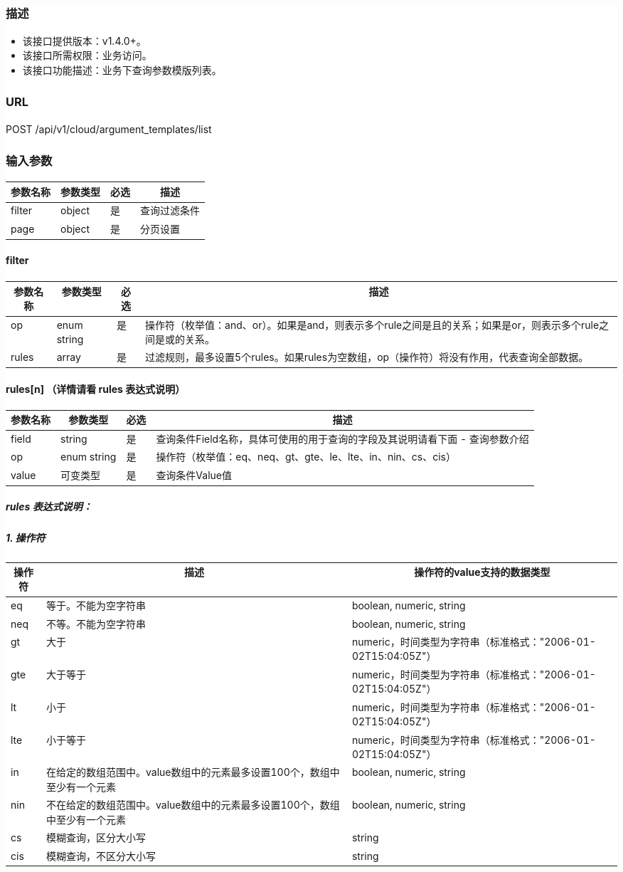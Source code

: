 ### 描述

- 该接口提供版本：v1.4.0+。
- 该接口所需权限：业务访问。
- 该接口功能描述：业务下查询参数模版列表。

### URL

POST /api/v1/cloud/argument_templates/list

### 输入参数

| 参数名称   | 参数类型   | 必选 | 描述     |
|--------|--------|----|--------|
| filter | object | 是  | 查询过滤条件 |
| page   | object | 是  | 分页设置   |

#### filter

| 参数名称  | 参数类型        | 必选 | 描述                                                              |
|-------|-------------|----|-----------------------------------------------------------------|
| op    | enum string | 是  | 操作符（枚举值：and、or）。如果是and，则表示多个rule之间是且的关系；如果是or，则表示多个rule之间是或的关系。 |
| rules | array       | 是  | 过滤规则，最多设置5个rules。如果rules为空数组，op（操作符）将没有作用，代表查询全部数据。             |

#### rules[n] （详情请看 rules 表达式说明）

| 参数名称  | 参数类型        | 必选 | 描述                                          |
|-------|-------------|----|---------------------------------------------|
| field | string      | 是  | 查询条件Field名称，具体可使用的用于查询的字段及其说明请看下面 - 查询参数介绍  |
| op    | enum string | 是  | 操作符（枚举值：eq、neq、gt、gte、le、lte、in、nin、cs、cis） |
| value | 可变类型        | 是  | 查询条件Value值                                  |

##### rules 表达式说明：

##### 1. 操作符

| 操作符 | 描述                                        | 操作符的value支持的数据类型                              |
|-----|-------------------------------------------|-----------------------------------------------|
| eq  | 等于。不能为空字符串                                | boolean, numeric, string                      |
| neq | 不等。不能为空字符串                                | boolean, numeric, string                      |
| gt  | 大于                                        | numeric，时间类型为字符串（标准格式："2006-01-02T15:04:05Z"） |
| gte | 大于等于                                      | numeric，时间类型为字符串（标准格式："2006-01-02T15:04:05Z"） |
| lt  | 小于                                        | numeric，时间类型为字符串（标准格式："2006-01-02T15:04:05Z"） |
| lte | 小于等于                                      | numeric，时间类型为字符串（标准格式："2006-01-02T15:04:05Z"） |
| in  | 在给定的数组范围中。value数组中的元素最多设置100个，数组中至少有一个元素  | boolean, numeric, string                      |
| nin | 不在给定的数组范围中。value数组中的元素最多设置100个，数组中至少有一个元素 | boolean, numeric, string                      |
| cs  | 模糊查询，区分大小写                                | string                                        |
| cis | 模糊查询，不区分大小写                               | string                                        |
